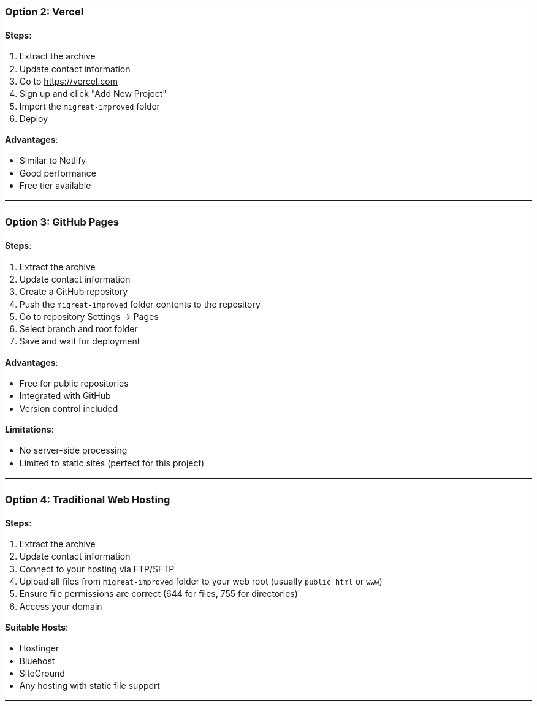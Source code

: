 
### Option 2: Vercel

**Steps**:

1. Extract the archive
2. Update contact information
3. Go to https://vercel.com
4. Sign up and click "Add New Project"
5. Import the `migreat-improved` folder
6. Deploy

**Advantages**:
- Similar to Netlify
- Good performance
- Free tier available

---

### Option 3: GitHub Pages

**Steps**:

1. Extract the archive
2. Update contact information
3. Create a GitHub repository
4. Push the `migreat-improved` folder contents to the repository
5. Go to repository Settings → Pages
6. Select branch and root folder
7. Save and wait for deployment

**Advantages**:
- Free for public repositories
- Integrated with GitHub
- Version control included

**Limitations**:
- No server-side processing
- Limited to static sites (perfect for this project)

---

### Option 4: Traditional Web Hosting

**Steps**:

1. Extract the archive
2. Update contact information
3. Connect to your hosting via FTP/SFTP
4. Upload all files from `migreat-improved` folder to your web root (usually `public_html` or `www`)
5. Ensure file permissions are correct (644 for files, 755 for directories)
6. Access your domain

**Suitable Hosts**:
- Hostinger
- Bluehost
- SiteGround
- Any hosting with static file support

---